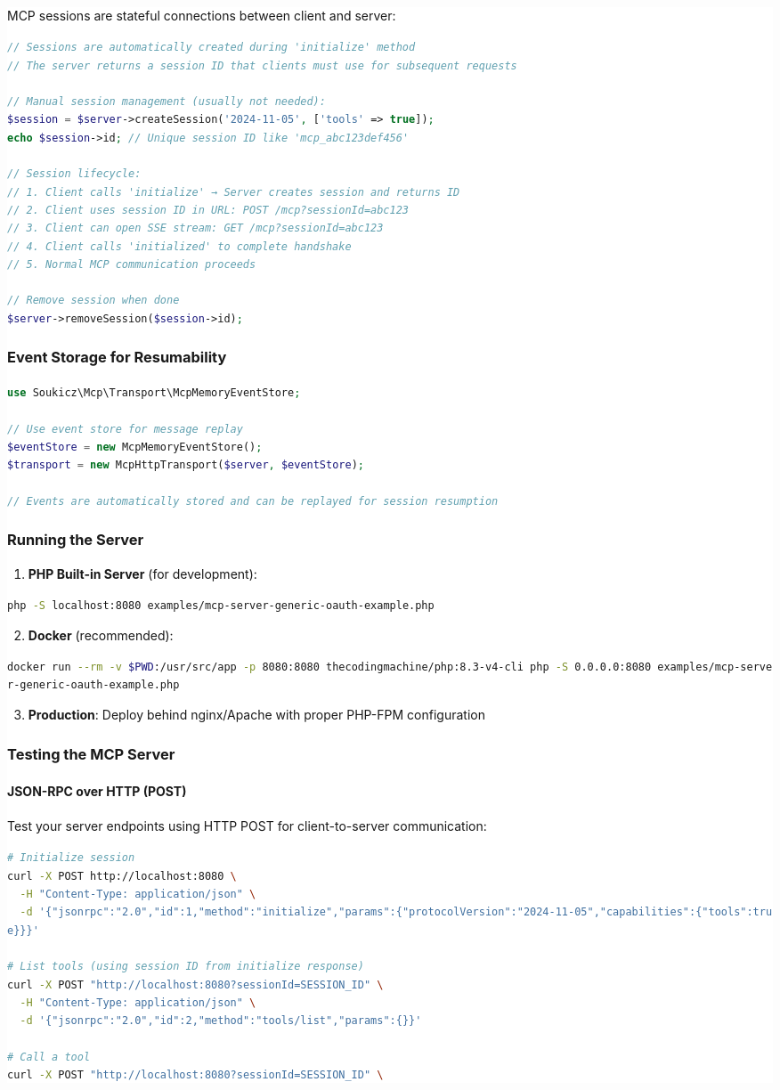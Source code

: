 MCP sessions are stateful connections between client and server:

```php
// Sessions are automatically created during 'initialize' method
// The server returns a session ID that clients must use for subsequent requests

// Manual session management (usually not needed):
$session = $server->createSession('2024-11-05', ['tools' => true]);
echo $session->id; // Unique session ID like 'mcp_abc123def456'

// Session lifecycle:
// 1. Client calls 'initialize' → Server creates session and returns ID
// 2. Client uses session ID in URL: POST /mcp?sessionId=abc123
// 3. Client can open SSE stream: GET /mcp?sessionId=abc123
// 4. Client calls 'initialized' to complete handshake
// 5. Normal MCP communication proceeds

// Remove session when done
$server->removeSession($session->id);
```

### Event Storage for Resumability

```php
use Soukicz\Mcp\Transport\McpMemoryEventStore;

// Use event store for message replay
$eventStore = new McpMemoryEventStore();
$transport = new McpHttpTransport($server, $eventStore);

// Events are automatically stored and can be replayed for session resumption
```

### Running the Server

1. **PHP Built-in Server** (for development):
```bash
php -S localhost:8080 examples/mcp-server-generic-oauth-example.php
```

2. **Docker** (recommended):
```bash
docker run --rm -v $PWD:/usr/src/app -p 8080:8080 thecodingmachine/php:8.3-v4-cli php -S 0.0.0.0:8080 examples/mcp-server-generic-oauth-example.php
```

3. **Production**: Deploy behind nginx/Apache with proper PHP-FPM configuration

### Testing the MCP Server

#### JSON-RPC over HTTP (POST)

Test your server endpoints using HTTP POST for client-to-server communication:

```bash
# Initialize session
curl -X POST http://localhost:8080 \
  -H "Content-Type: application/json" \
  -d '{"jsonrpc":"2.0","id":1,"method":"initialize","params":{"protocolVersion":"2024-11-05","capabilities":{"tools":true}}}'

# List tools (using session ID from initialize response)
curl -X POST "http://localhost:8080?sessionId=SESSION_ID" \
  -H "Content-Type: application/json" \
  -d '{"jsonrpc":"2.0","id":2,"method":"tools/list","params":{}}'

# Call a tool
curl -X POST "http://localhost:8080?sessionId=SESSION_ID" \
```